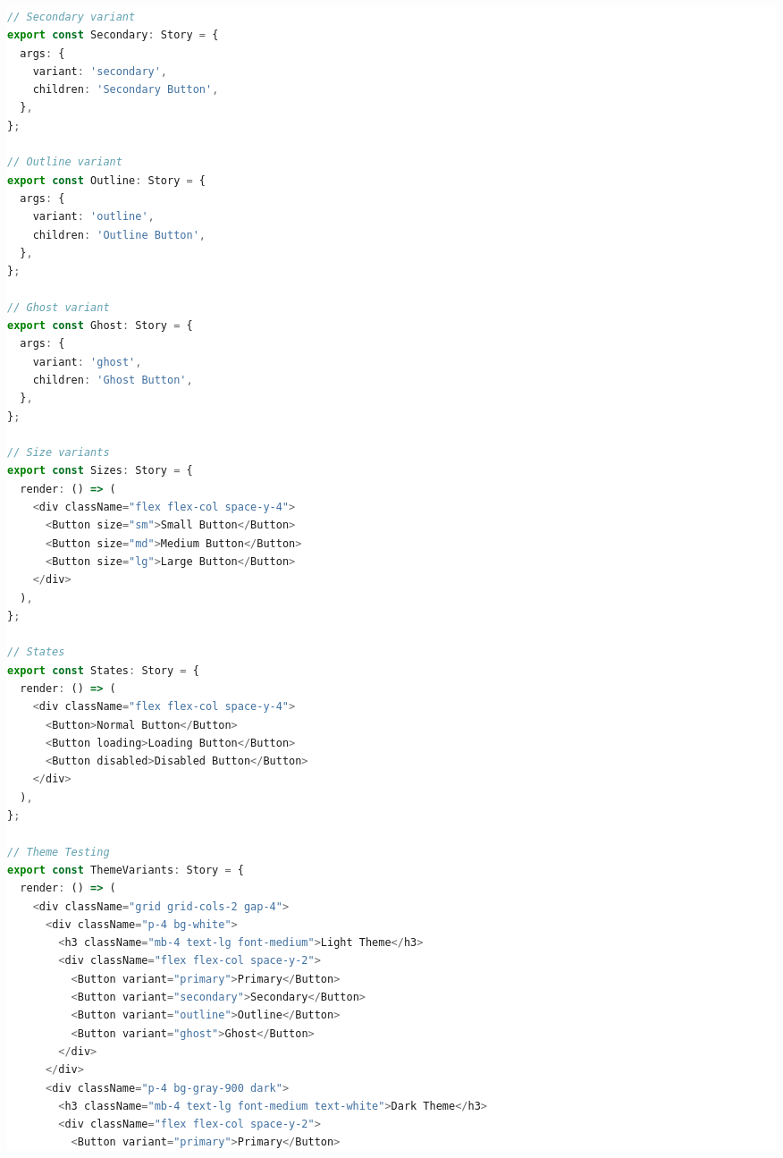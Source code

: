 ```typescript
// Secondary variant
export const Secondary: Story = {
  args: {
    variant: 'secondary',
    children: 'Secondary Button',
  },
};

// Outline variant
export const Outline: Story = {
  args: {
    variant: 'outline',
    children: 'Outline Button',
  },
};

// Ghost variant
export const Ghost: Story = {
  args: {
    variant: 'ghost',
    children: 'Ghost Button',
  },
};

// Size variants
export const Sizes: Story = {
  render: () => (
    <div className="flex flex-col space-y-4">
      <Button size="sm">Small Button</Button>
      <Button size="md">Medium Button</Button>
      <Button size="lg">Large Button</Button>
    </div>
  ),
};

// States
export const States: Story = {
  render: () => (
    <div className="flex flex-col space-y-4">
      <Button>Normal Button</Button>
      <Button loading>Loading Button</Button>
      <Button disabled>Disabled Button</Button>
    </div>
  ),
};

// Theme Testing
export const ThemeVariants: Story = {
  render: () => (
    <div className="grid grid-cols-2 gap-4">
      <div className="p-4 bg-white">
        <h3 className="mb-4 text-lg font-medium">Light Theme</h3>
        <div className="flex flex-col space-y-2">
          <Button variant="primary">Primary</Button>
          <Button variant="secondary">Secondary</Button>
          <Button variant="outline">Outline</Button>
          <Button variant="ghost">Ghost</Button>
        </div>
      </div>
      <div className="p-4 bg-gray-900 dark">
        <h3 className="mb-4 text-lg font-medium text-white">Dark Theme</h3>
        <div className="flex flex-col space-y-2">
          <Button variant="primary">Primary</Button>
```